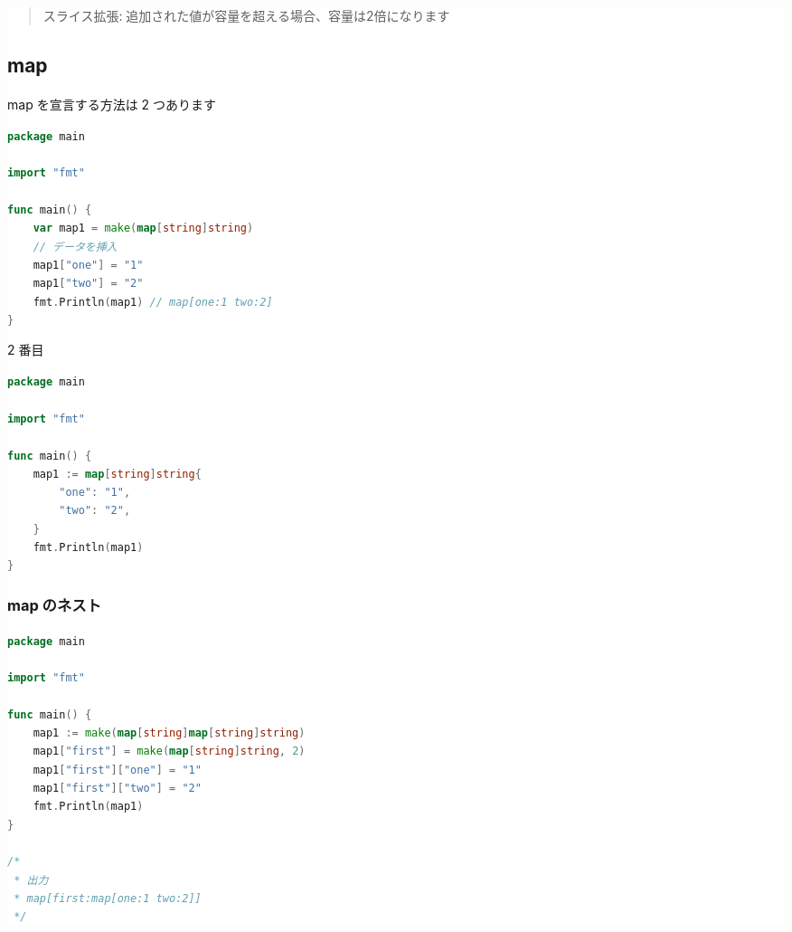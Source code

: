 > スライス拡張: 追加された値が容量を超える場合、容量は2倍になります

## map

map を宣言する方法は 2 つあります

```go
package main

import "fmt"

func main() {
    var map1 = make(map[string]string)
    // データを挿入
    map1["one"] = "1"
    map1["two"] = "2"
    fmt.Println(map1) // map[one:1 two:2]
}
```

2 番目

```go
package main

import "fmt"

func main() {
    map1 := map[string]string{
        "one": "1",
        "two": "2",
    }
    fmt.Println(map1)
}
```

### map のネスト

```go
package main

import "fmt"

func main() {
    map1 := make(map[string]map[string]string)
    map1["first"] = make(map[string]string, 2)
    map1["first"]["one"] = "1"
    map1["first"]["two"] = "2"
    fmt.Println(map1)
}

/*
 * 出力
 * map[first:map[one:1 two:2]]
 */
```
